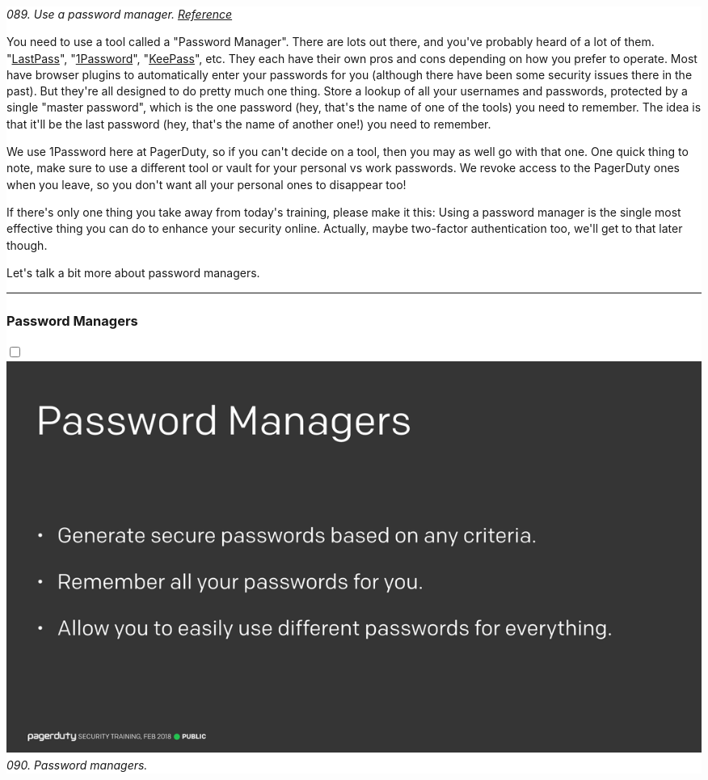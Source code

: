 _089. Use a password manager. [Reference](https://1password.com/)_

You need to use a tool called a "Password Manager". There are lots out there, and you've probably heard of a lot of them. "[LastPass](https://www.lastpass.com/)", "[1Password](https://1password.com/)", "[KeePass](https://keepass.info/)", etc. They each have their own pros and cons depending on how you prefer to operate. Most have browser plugins to automatically enter your passwords for you (although there have been some security issues there in the past). But they're all designed to do pretty much one thing. Store a lookup of all your usernames and passwords, protected by a single "master password", which is the one password (hey, that's the name of one of the tools) you need to remember. The idea is that it'll be the last password (hey, that's the name of another one!) you need to remember.

We use 1Password here at PagerDuty, so if you can't decide on a tool, then you may as well go with that one. One quick thing to note, make sure to use a different tool or vault for your personal vs work passwords. We revoke access to the PagerDuty ones when you leave, so you don't want all your personal ones to disappear too!

If there's only one thing you take away from today's training, please make it this: Using a password manager is the single most effective thing you can do to enhance your security online. Actually, maybe two-factor authentication too, we'll get to that later though.

Let's talk a bit more about password managers.

---

### Password Managers

<input type="checkbox" id="090" /><label for="090">![090](../Slides/for_everyone.090.jpeg)</label>
_090. Password managers._
